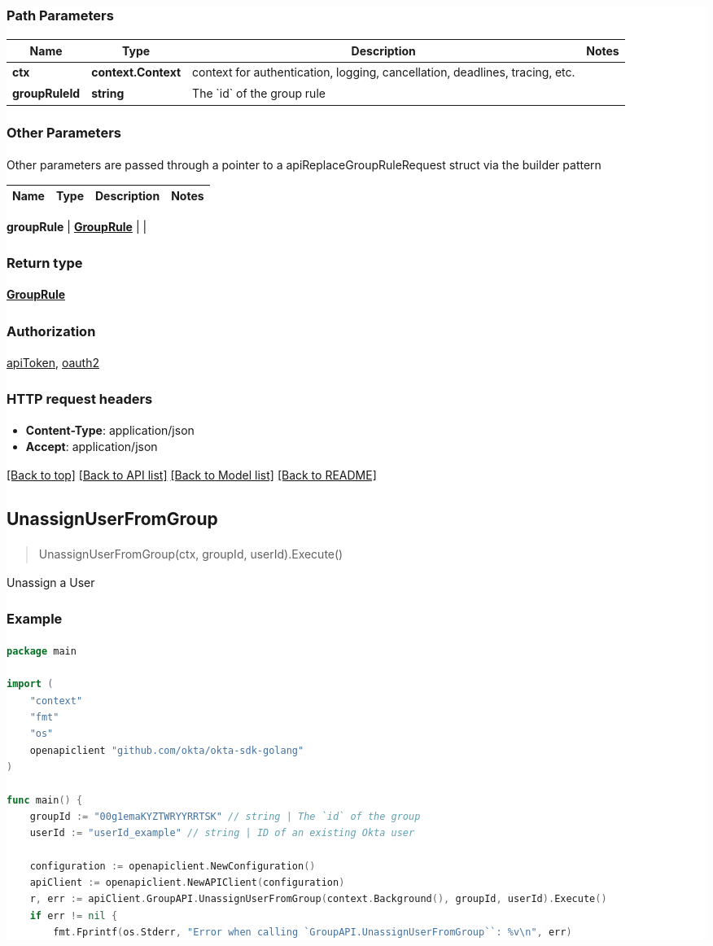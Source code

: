 ### Path Parameters


Name | Type | Description  | Notes
------------- | ------------- | ------------- | -------------
**ctx** | **context.Context** | context for authentication, logging, cancellation, deadlines, tracing, etc.
**groupRuleId** | **string** | The &#x60;id&#x60; of the group rule | 

### Other Parameters

Other parameters are passed through a pointer to a apiReplaceGroupRuleRequest struct via the builder pattern


Name | Type | Description  | Notes
------------- | ------------- | ------------- | -------------

 **groupRule** | [**GroupRule**](GroupRule.md) |  | 

### Return type

[**GroupRule**](GroupRule.md)

### Authorization

[apiToken](../README.md#apiToken), [oauth2](../README.md#oauth2)

### HTTP request headers

- **Content-Type**: application/json
- **Accept**: application/json

[[Back to top]](#) [[Back to API list]](../README.md#documentation-for-api-endpoints)
[[Back to Model list]](../README.md#documentation-for-models)
[[Back to README]](../README.md)


## UnassignUserFromGroup

> UnassignUserFromGroup(ctx, groupId, userId).Execute()

Unassign a User



### Example

```go
package main

import (
	"context"
	"fmt"
	"os"
	openapiclient "github.com/okta/okta-sdk-golang"
)

func main() {
	groupId := "00g1emaKYZTWRYYRRTSK" // string | The `id` of the group
	userId := "userId_example" // string | ID of an existing Okta user

	configuration := openapiclient.NewConfiguration()
	apiClient := openapiclient.NewAPIClient(configuration)
	r, err := apiClient.GroupAPI.UnassignUserFromGroup(context.Background(), groupId, userId).Execute()
	if err != nil {
		fmt.Fprintf(os.Stderr, "Error when calling `GroupAPI.UnassignUserFromGroup``: %v\n", err)
```